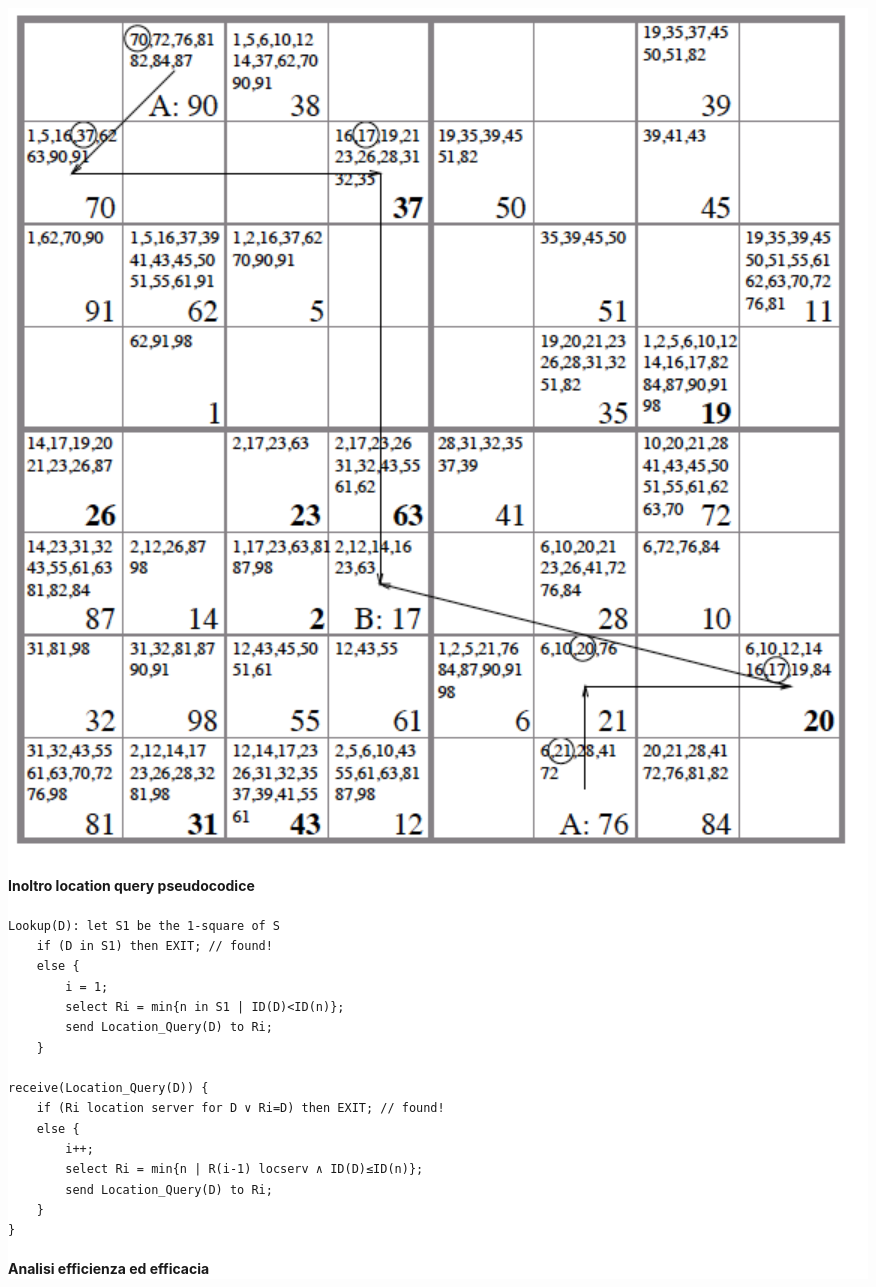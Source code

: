 <img src="image-20200516150034159.png" alt="image-20200516150034159" style="zoom:150%;" />

#### Inoltro location query pseudocodice

```pseudocode
Lookup(D): let S1 be the 1-square of S
    if (D in S1) then EXIT; // found!
    else {
        i = 1;
        select Ri = min{n in S1 | ID(D)<ID(n)};
        send Location_Query(D) to Ri;
    }

receive(Location_Query(D)) {
	if (Ri location server for D ∨ Ri=D) then EXIT; // found!
	else {
		i++;
		select Ri = min{n | R(i-1) locserv ∧ ID(D)≤ID(n)};
		send Location_Query(D) to Ri;
	}
}
```

#### Analisi efficienza ed efficacia
